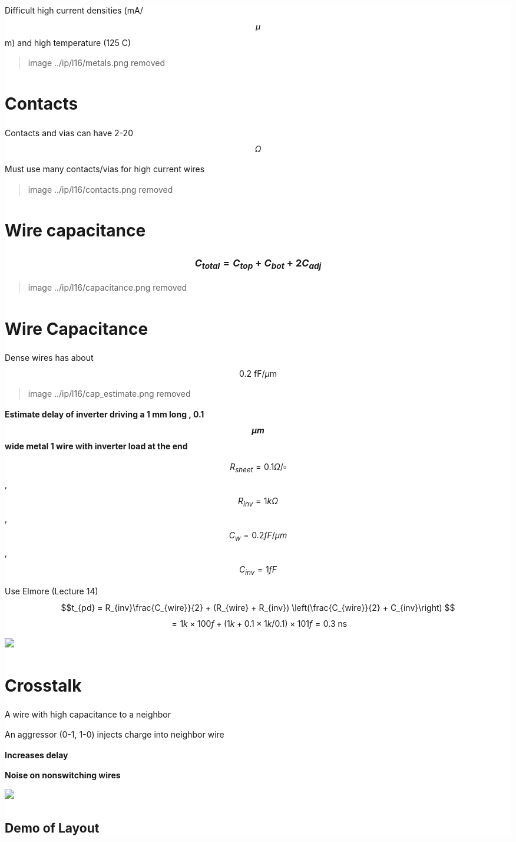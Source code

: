 Difficult high current densities (mA/$$\mu$$m)
and high temperature (125 C)




> image ../ip/l16/metals.png removed


# Contacts

Contacts and vias can have 2-20 $$\Omega$$ 

Must use many contacts/vias for high current wires

> image ../ip/l16/contacts.png removed



# Wire capacitance

### $$C_{total} = C_{top} + C_{bot} + 2C_{adj}$$

> image ../ip/l16/capacitance.png removed


# Wire Capacitance

Dense wires has about $$0.2 \text{ fF/}\mu\text{m}$$

> image ../ip/l16/cap_estimate.png removed



**Estimate delay of inverter driving a 1 mm long , 0.1 $$\mu m$$ wide metal 1 wire with inverter load at the end**

 $$R_{sheet} = 0.1 \Omega/\square$$ , $$R_{inv} = 1 k \Omega$$, 
 $$C_{w} = 0.2 fF/\mu m$$, $$C_{inv} = 1 fF$$

Use Elmore (Lecture 14)
 $$t_{pd} = R_{inv}\frac{C_{wire}}{2} + (R_{wire} + R_{inv}) \left(\frac{C_{wire}}{2} + C_{inv}\right) $$
 $$= 1k \times 100f + (1k + 0.1 \times 1k/0.1)\times 101f = 0.3\text{ ns}$$ 

![](/dic2021/assets/wire_delay.png)

# Crosstalk

A wire with high capacitance to a neighbor

An aggressor (0-1, 1-0) injects charge into neighbor wire

**Increases delay**

**Noise on nonswitching wires**


![](/dic2021/assets/crosstalk.png)


##  Demo of Layout













